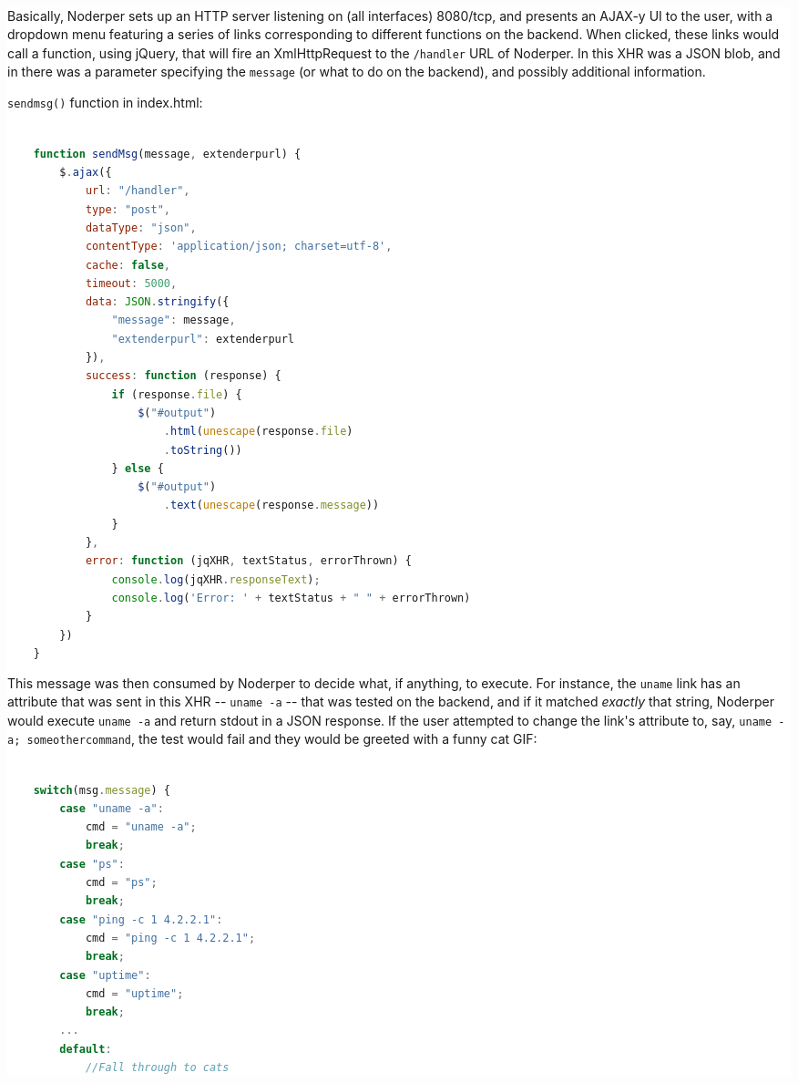 Basically, Noderper sets up an HTTP server listening on (all interfaces)
8080/tcp, and presents an AJAX-y UI to the user, with a dropdown menu
featuring a series of links corresponding to different functions on the
backend. When clicked, these links would call a function, using jQuery,
that will fire an XmlHttpRequest to the `/handler` URL of Noderper.
In this XHR was a JSON blob, and in there was a parameter specifying the
`message` (or what to do on the backend), and possibly additional information.

`sendmsg()` function in index.html:

```javascript

    function sendMsg(message, extenderpurl) {
        $.ajax({
            url: "/handler",
            type: "post",
            dataType: "json",
            contentType: 'application/json; charset=utf-8',
            cache: false,
            timeout: 5000,
            data: JSON.stringify({
                "message": message,
                "extenderpurl": extenderpurl
            }),
            success: function (response) {
                if (response.file) {
                    $("#output")
                        .html(unescape(response.file)
                        .toString())
                } else {
                    $("#output")
                        .text(unescape(response.message))
                }
            },
            error: function (jqXHR, textStatus, errorThrown) {
                console.log(jqXHR.responseText);
                console.log('Error: ' + textStatus + " " + errorThrown)
            }
        })
    }
```
This message was then consumed by Noderper to decide what, if anything, to execute.
For instance, the `uname` link has an attribute that was sent in this XHR
-- `uname -a` -- that was tested on the backend, and if it matched *exactly*
that string, Noderper would execute `uname -a` and return stdout in a JSON response.
If the user attempted to change the link's attribute to, say, `uname -a; someothercommand`,
the test would fail and they would be greeted with a funny cat GIF:
```javascript

    switch(msg.message) {
        case "uname -a":
            cmd = "uname -a";
            break;
        case "ps":
            cmd = "ps";
            break;
        case "ping -c 1 4.2.2.1":
            cmd = "ping -c 1 4.2.2.1";
            break;
        case "uptime":
            cmd = "uptime";
            break;
        ...
        default:
            //Fall through to cats
```